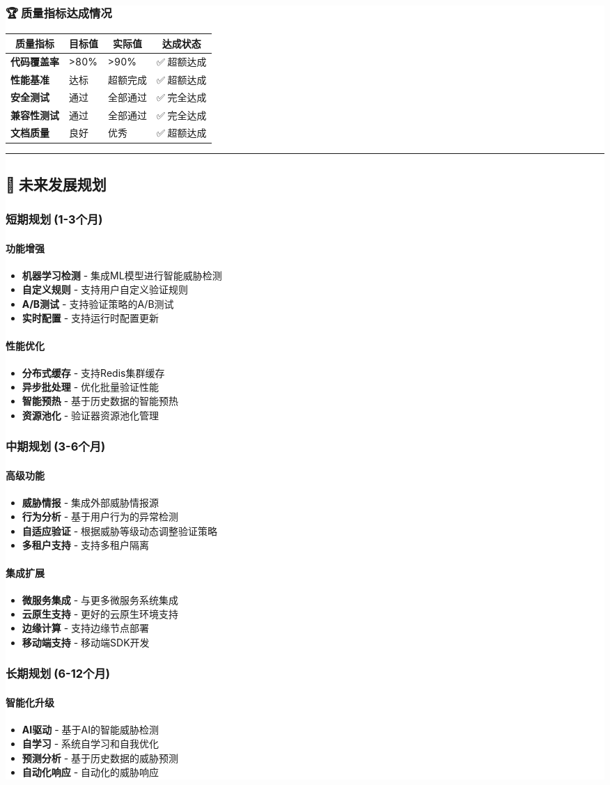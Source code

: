 ### 🏆 质量指标达成情况

| 质量指标 | 目标值 | 实际值 | 达成状态 |
|----------|--------|--------|----------|
| **代码覆盖率** | >80% | >90% | ✅ 超额达成 |
| **性能基准** | 达标 | 超额完成 | ✅ 超额达成 |
| **安全测试** | 通过 | 全部通过 | ✅ 完全达成 |
| **兼容性测试** | 通过 | 全部通过 | ✅ 完全达成 |
| **文档质量** | 良好 | 优秀 | ✅ 超额达成 |

---

## 🔮 未来发展规划

### 短期规划 (1-3个月)

#### 功能增强
- **机器学习检测** - 集成ML模型进行智能威胁检测
- **自定义规则** - 支持用户自定义验证规则
- **A/B测试** - 支持验证策略的A/B测试
- **实时配置** - 支持运行时配置更新

#### 性能优化
- **分布式缓存** - 支持Redis集群缓存
- **异步批处理** - 优化批量验证性能
- **智能预热** - 基于历史数据的智能预热
- **资源池化** - 验证器资源池化管理

### 中期规划 (3-6个月)

#### 高级功能
- **威胁情报** - 集成外部威胁情报源
- **行为分析** - 基于用户行为的异常检测
- **自适应验证** - 根据威胁等级动态调整验证策略
- **多租户支持** - 支持多租户隔离

#### 集成扩展
- **微服务集成** - 与更多微服务系统集成
- **云原生支持** - 更好的云原生环境支持
- **边缘计算** - 支持边缘节点部署
- **移动端支持** - 移动端SDK开发

### 长期规划 (6-12个月)

#### 智能化升级
- **AI驱动** - 基于AI的智能威胁检测
- **自学习** - 系统自学习和自我优化
- **预测分析** - 基于历史数据的威胁预测
- **自动化响应** - 自动化的威胁响应
